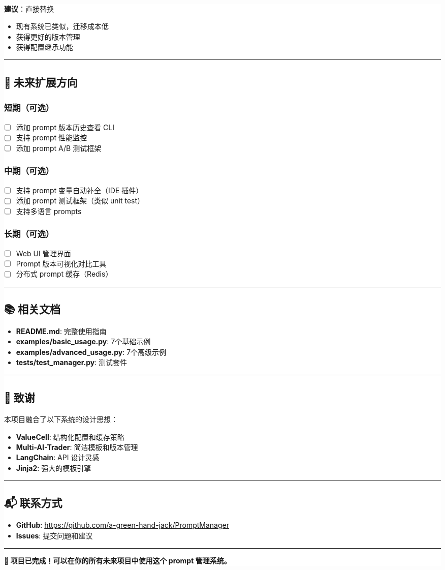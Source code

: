 **建议**：直接替换
- 现有系统已类似，迁移成本低
- 获得更好的版本管理
- 获得配置继承功能

---

## 🚀 未来扩展方向

### 短期（可选）
- [ ] 添加 prompt 版本历史查看 CLI
- [ ] 支持 prompt 性能监控
- [ ] 添加 prompt A/B 测试框架

### 中期（可选）
- [ ] 支持 prompt 变量自动补全（IDE 插件）
- [ ] 添加 prompt 测试框架（类似 unit test）
- [ ] 支持多语言 prompts

### 长期（可选）
- [ ] Web UI 管理界面
- [ ] Prompt 版本可视化对比工具
- [ ] 分布式 prompt 缓存（Redis）

---

## 📚 相关文档

- **README.md**: 完整使用指南
- **examples/basic_usage.py**: 7个基础示例
- **examples/advanced_usage.py**: 7个高级示例
- **tests/test_manager.py**: 测试套件

---

## 🙏 致谢

本项目融合了以下系统的设计思想：

- **ValueCell**: 结构化配置和缓存策略
- **Multi-AI-Trader**: 简洁模板和版本管理
- **LangChain**: API 设计灵感
- **Jinja2**: 强大的模板引擎

---

## 📬 联系方式

- **GitHub**: https://github.com/a-green-hand-jack/PromptManager
- **Issues**: 提交问题和建议

---

**🎉 项目已完成！可以在你的所有未来项目中使用这个 prompt 管理系统。**
